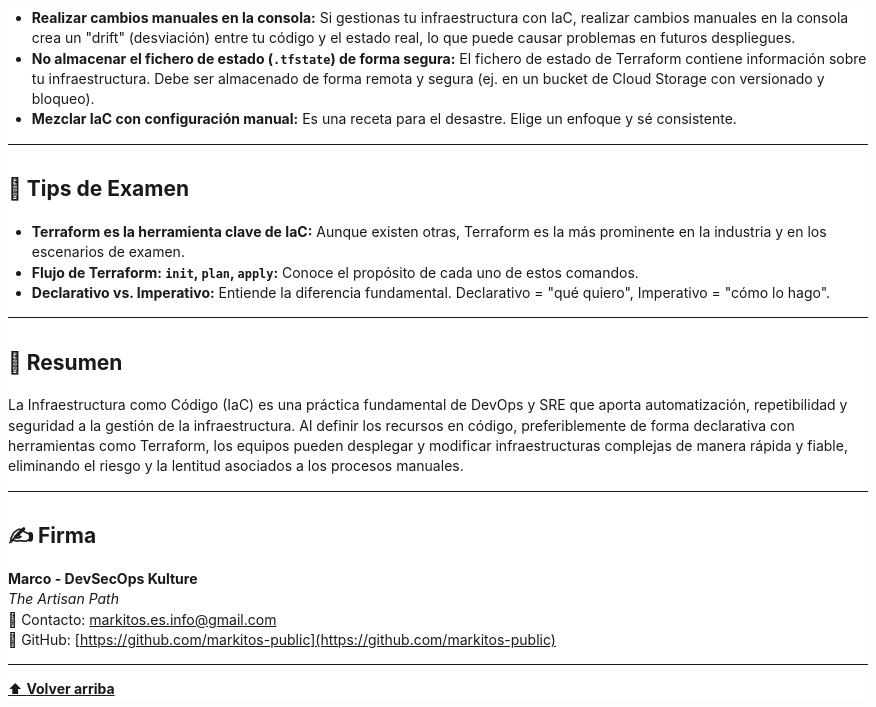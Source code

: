 *   **Realizar cambios manuales en la consola:** Si gestionas tu infraestructura con IaC, realizar cambios manuales en la consola crea un "drift" (desviación) entre tu código y el estado real, lo que puede causar problemas en futuros despliegues.
*   **No almacenar el fichero de estado (`.tfstate`) de forma segura:** El fichero de estado de Terraform contiene información sobre tu infraestructura. Debe ser almacenado de forma remota y segura (ej. en un bucket de Cloud Storage con versionado y bloqueo).
*   **Mezclar IaC con configuración manual:** Es una receta para el desastre. Elige un enfoque y sé consistente.

---

## 🎯 Tips de Examen

*   **Terraform es la herramienta clave de IaC:** Aunque existen otras, Terraform es la más prominente en la industria y en los escenarios de examen.
*   **Flujo de Terraform: `init`, `plan`, `apply`:** Conoce el propósito de cada uno de estos comandos.
*   **Declarativo vs. Imperativo:** Entiende la diferencia fundamental. Declarativo = "qué quiero", Imperativo = "cómo lo hago".

---

## 🧾 Resumen

La Infraestructura como Código (IaC) es una práctica fundamental de DevOps y SRE que aporta automatización, repetibilidad y seguridad a la gestión de la infraestructura. Al definir los recursos en código, preferiblemente de forma declarativa con herramientas como Terraform, los equipos pueden desplegar y modificar infraestructuras complejas de manera rápida y fiable, eliminando el riesgo y la lentitud asociados a los procesos manuales.

---

## ✍️ Firma

**Marco - DevSecOps Kulture**  
*The Artisan Path*  
📧 Contacto: [markitos.es.info@gmail.com](mailto:markitos.es.info@gmail.com)  
🐙 GitHub: [https://github.com/markitos-public](https://github.com/markitos-public)

---

[⬆️ **Volver arriba**](#️-infraestructura-como-código-iac)
